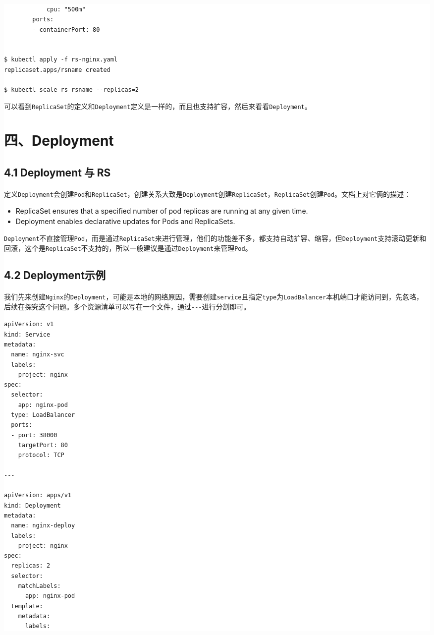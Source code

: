 ```
            cpu: "500m"
        ports:
        - containerPort: 80


$ kubectl apply -f rs-nginx.yaml
replicaset.apps/rsname created

$ kubectl scale rs rsname --replicas=2
```

可以看到`ReplicaSet`的定义和`Deployment`定义是一样的，而且也支持扩容，然后来看看`Deployment`。

# 四、Deployment

## 4.1 Deployment 与 RS

定义`Deployment`会创建`Pod`和`ReplicaSet`，创建关系大致是`Deployment`创建`ReplicaSet`，`ReplicaSet`创建`Pod`。文档上对它俩的描述：

- ReplicaSet ensures that a specified number of pod replicas are running at any given time.
- Deployment enables declarative updates for Pods and ReplicaSets.

`Deployment`不直接管理`Pod`，而是通过`ReplicaSet`来进行管理，他们的功能差不多，都支持自动扩容、缩容，但`Deployment`支持滚动更新和回滚，这个是`ReplicaSet`不支持的，所以一般建议是通过`Deployment`来管理`Pod`。

## 4.2 Deployment示例

我们先来创建`Nginx`的`Deployment`，可能是本地的网络原因，需要创建`service`且指定`type`为`LoadBalancer`本机端口才能访问到，先忽略，后续在探究这个问题。多个资源清单可以写在一个文件，通过`---`进行分割即可。

```
apiVersion: v1
kind: Service
metadata:
  name: nginx-svc
  labels:
    project: nginx
spec:
  selector:
    app: nginx-pod
  type: LoadBalancer
  ports:
  - port: 38000
    targetPort: 80
    protocol: TCP

---

apiVersion: apps/v1
kind: Deployment
metadata:
  name: nginx-deploy
  labels:
    project: nginx
spec:
  replicas: 2
  selector:
    matchLabels:
      app: nginx-pod
  template:
    metadata:
      labels:
```
